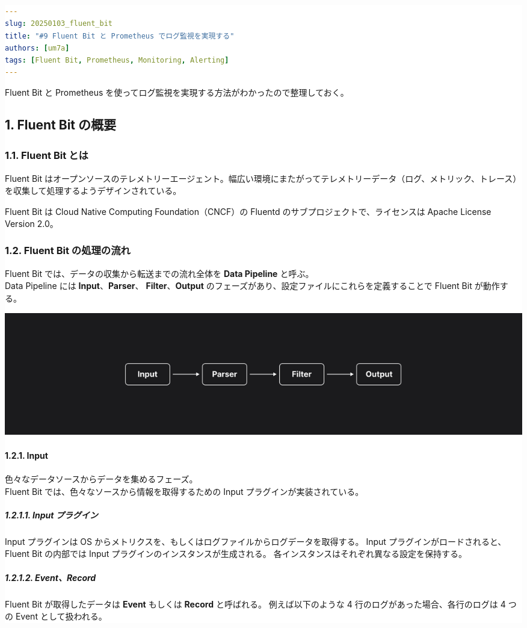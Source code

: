 ```yaml
---
slug: 20250103_fluent_bit
title: "#9 Fluent Bit と Prometheus でログ監視を実現する"
authors: [um7a]
tags: [Fluent Bit, Prometheus, Monitoring, Alerting]
---
```


Fluent Bit と Prometheus を使ってログ監視を実現する方法がわかったので整理しておく。



## 1. Fluent Bit の概要

### 1.1. Fluent Bit とは

Fluent Bit はオープンソースのテレメトリーエージェント。幅広い環境にまたがってテレメトリーデータ（ログ、メトリック、トレース）を収集して処理するようデザインされている。

Fluent Bit は Cloud Native Computing Foundation（CNCF）の Fluentd のサブプロジェクトで、ライセンスは Apache License Version 2.0。

### 1.2. Fluent Bit の処理の流れ

Fluent Bit では、データの収集から転送までの流れ全体を **Data Pipeline** と呼ぶ。  
Data Pipeline には **Input**、**Parser**、 **Filter**、**Output** のフェーズがあり、設定ファイルにこれらを定義することで Fluent Bit が動作する。

![Data Pipeline](./fluent_bit_data_pipeline.svg)

#### 1.2.1. Input

色々なデータソースからデータを集めるフェーズ。  
Fluent Bit では、色々なソースから情報を取得するための Input プラグインが実装されている。

##### 1.2.1.1. Input プラグイン

Input プラグインは OS からメトリクスを、もしくはログファイルからログデータを取得する。
Input プラグインがロードされると、Fluent Bit の内部では Input プラグインのインスタンスが生成される。
各インスタンスはそれぞれ異なる設定を保持する。

##### 1.2.1.2. Event、Record

Fluent Bit が取得したデータは **Event** もしくは **Record** と呼ばれる。
例えば以下のような 4 行のログがあった場合、各行のログは 4 つの Event として扱われる。
